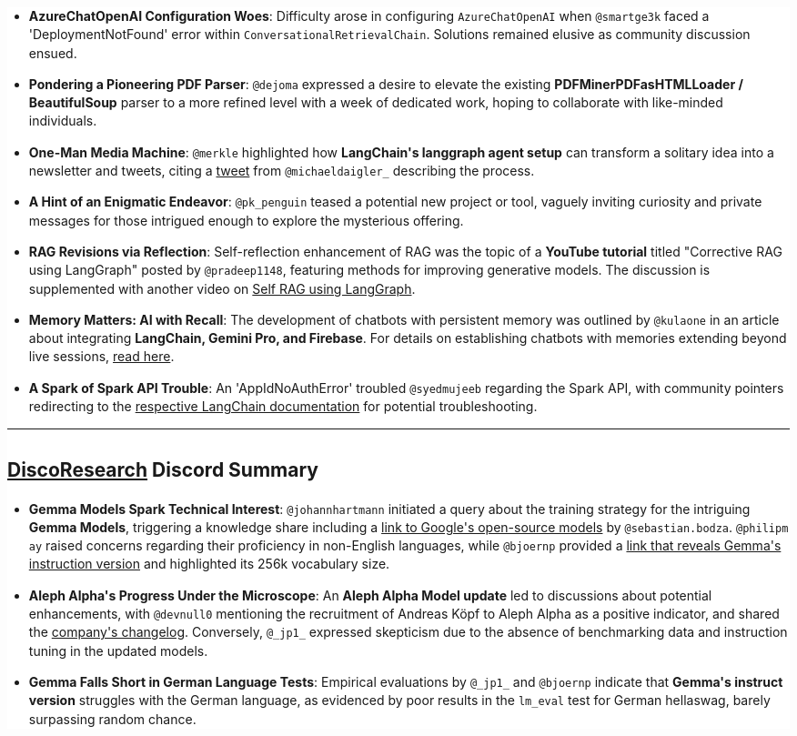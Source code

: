 - **AzureChatOpenAI Configuration Woes**: Difficulty arose in configuring `AzureChatOpenAI` when `@smartge3k` faced a 'DeploymentNotFound' error within `ConversationalRetrievalChain`. Solutions remained elusive as community discussion ensued.

- **Pondering a Pioneering PDF Parser**: `@dejoma` expressed a desire to elevate the existing **PDFMinerPDFasHTMLLoader / BeautifulSoup** parser to a more refined level with a week of dedicated work, hoping to collaborate with like-minded individuals.

- **One-Man Media Machine**: `@merkle` highlighted how **LangChain's langgraph agent setup** can transform a solitary idea into a newsletter and tweets, citing a [tweet](https://x.com/michaeldaigler_/status/1759962223236038781?s=20) from `@michaeldaigler_` describing the process.

- **A Hint of an Enigmatic Endeavor**: `@pk_penguin` teased a potential new project or tool, vaguely inviting curiosity and private messages for those intrigued enough to explore the mysterious offering.

- **RAG Revisions via Reflection**: Self-reflection enhancement of RAG was the topic of a **YouTube tutorial** titled "Corrective RAG using LangGraph" posted by `@pradeep1148`, featuring methods for improving generative models. The discussion is supplemented with another video on [Self RAG using LangGraph](https://www.youtube.com/watch?v=Eb7QF1nDWGU).

- **Memory Matters: AI with Recall**: The development of chatbots with persistent memory was outlined by `@kulaone` in an article about integrating **LangChain, Gemini Pro, and Firebase**. For details on establishing chatbots with memories extending beyond live sessions, [read here](https://medium.com/@zps270/beyond-live-sessions-building-persistent-memory-chatbots-with-langchain-gemini-pro-and-firebase-19d6f84e21d3).

- **A Spark of Spark API Trouble**: An 'AppIdNoAuthError' troubled `@syedmujeeb` regarding the Spark API, with community pointers redirecting to the [respective LangChain documentation](https://python.langchain.com/docs/integrations/chat/sparkllm) for potential troubleshooting.



---



## [DiscoResearch](https://discord.com/channels/1178995845727785010) Discord Summary

- **Gemma Models Spark Technical Interest**: `@johannhartmann` initiated a query about the training strategy for the intriguing **Gemma Models**, triggering a knowledge share including a [link to Google's open-source models](https://www.kaggle.com/models/google/gemma) by `@sebastian.bodza`. `@philipmay` raised concerns regarding their proficiency in non-English languages, while `@bjoernp` provided a [link that reveals Gemma's instruction version](https://huggingface.co/google/gemma-7b-it) and highlighted its 256k vocabulary size.

- **Aleph Alpha's Progress Under the Microscope**: An **Aleph Alpha Model update** led to discussions about potential enhancements, with `@devnull0` mentioning the recruitment of Andreas Köpf to Aleph Alpha as a positive indicator, and shared the [company's changelog](https://docs.aleph-alpha.com/changelog/). Conversely, `@_jp1_` expressed skepticism due to the absence of benchmarking data and instruction tuning in the updated models.

- **Gemma Falls Short in German Language Tests**: Empirical evaluations by `@_jp1_` and `@bjoernp` indicate that **Gemma's instruct version** struggles with the German language, as evidenced by poor results in the `lm_eval` test for German hellaswag, barely surpassing random chance. 

